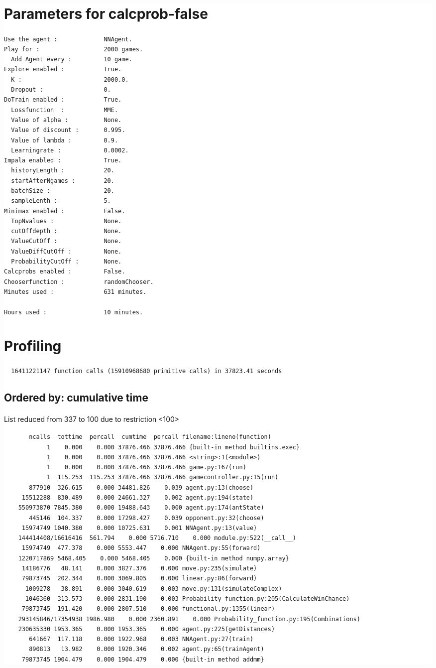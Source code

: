 # Parameters for calcprob-false

    Use the agent :             NNAgent.
    Play for :                  2000 games.
      Add Agent every :         10 game.
    Explore enabled :           True.
      K :                       2000.0.
      Dropout :                 0.
    DoTrain enabled :           True.
      Lossfunction  :           MME.
      Value of alpha :          None.
      Value of discount :       0.995.
      Value of lambda :         0.9.
      Learningrate :            0.0002.
    Impala enabled :            True.
      historyLength :           20.
      startAfterNgames :        20.
      batchSize :               20.
      sampleLenth :             5.
    Minimax enabled :           False.
      TopNvalues :              None.
      cutOffdepth :             None.
      ValueCutOff :             None.
      ValueDiffCutOff :         None.
      ProbabilityCutOff :       None.
    Calcprobs enabled :         False.
    Chooserfunction :           randomChooser.
    Minutes used :              631 minutes.

    Hours used :                10 minutes.

# Profiling


      16411221147 function calls (15910968680 primitive calls) in 37823.41 seconds

##    Ordered by: cumulative time
   List reduced from 337 to 100 due to restriction <100>

           ncalls  tottime  percall  cumtime  percall filename:lineno(function)
                1    0.000    0.000 37876.466 37876.466 {built-in method builtins.exec}
                1    0.000    0.000 37876.466 37876.466 <string>:1(<module>)
                1    0.000    0.000 37876.466 37876.466 game.py:167(run)
                1  115.253  115.253 37876.466 37876.466 gamecontroller.py:15(run)
           877910  326.615    0.000 34481.826    0.039 agent.py:13(choose)
         15512288  830.489    0.000 24661.327    0.002 agent.py:194(state)
        550973870 7845.380    0.000 19488.643    0.000 agent.py:174(antState)
           445146  104.337    0.000 17298.427    0.039 opponent.py:32(choose)
         15974749 1040.380    0.000 10725.631    0.001 NNAgent.py:13(value)
        144414408/16616416  561.794    0.000 5716.710    0.000 module.py:522(__call__)
         15974749  477.378    0.000 5553.447    0.000 NNAgent.py:55(forward)
        1220717869 5468.405    0.000 5468.405    0.000 {built-in method numpy.array}
         14186776   48.141    0.000 3827.376    0.000 move.py:235(simulate)
         79873745  202.344    0.000 3069.805    0.000 linear.py:86(forward)
          1009278   38.891    0.000 3040.619    0.003 move.py:131(simulateComplex)
          1046360  313.573    0.000 2831.190    0.003 Probability_function.py:205(CalculateWinChance)
         79873745  191.420    0.000 2807.510    0.000 functional.py:1355(linear)
        293145846/17354938 1986.980    0.000 2360.891    0.000 Probability_function.py:195(Combinations)
        230635330 1953.365    0.000 1953.365    0.000 agent.py:225(getDistances)
           641667  117.118    0.000 1922.968    0.003 NNAgent.py:27(train)
           890813   13.982    0.000 1920.346    0.002 agent.py:65(trainAgent)
         79873745 1904.479    0.000 1904.479    0.000 {built-in method addmm}